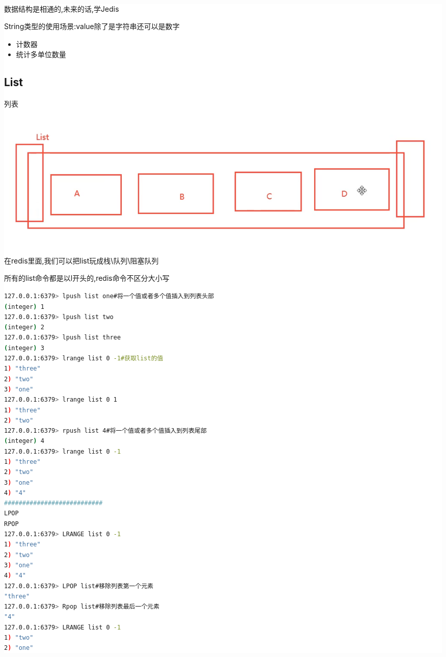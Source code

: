 数据结构是相通的,未来的话,学Jedis

String类型的使用场景:value除了是字符串还可以是数字

- 计数器
- 统计多单位数量

## List

列表

![image-20200902211836273](Redis狂神.assets/image-20200902211836273.png)

在redis里面,我们可以把list玩成栈\队列\阻塞队列

所有的list命令都是以l开头的,redis命令不区分大小写

```bash
127.0.0.1:6379> lpush list one#将一个值或者多个值插入到列表头部
(integer) 1
127.0.0.1:6379> lpush list two
(integer) 2
127.0.0.1:6379> lpush list three
(integer) 3
127.0.0.1:6379> lrange list 0 -1#获取list的值
1) "three"
2) "two"
3) "one"
127.0.0.1:6379> lrange list 0 1
1) "three"
2) "two"
127.0.0.1:6379> rpush list 4#将一个值或者多个值插入到列表尾部
(integer) 4
127.0.0.1:6379> lrange list 0 -1
1) "three"
2) "two"
3) "one"
4) "4"
###########################
LPOP
RPOP
127.0.0.1:6379> LRANGE list 0 -1
1) "three"
2) "two"
3) "one"
4) "4"
127.0.0.1:6379> LPOP list#移除列表第一个元素
"three"
127.0.0.1:6379> Rpop list#移除列表最后一个元素
"4"
127.0.0.1:6379> LRANGE list 0 -1
1) "two"
2) "one"
```